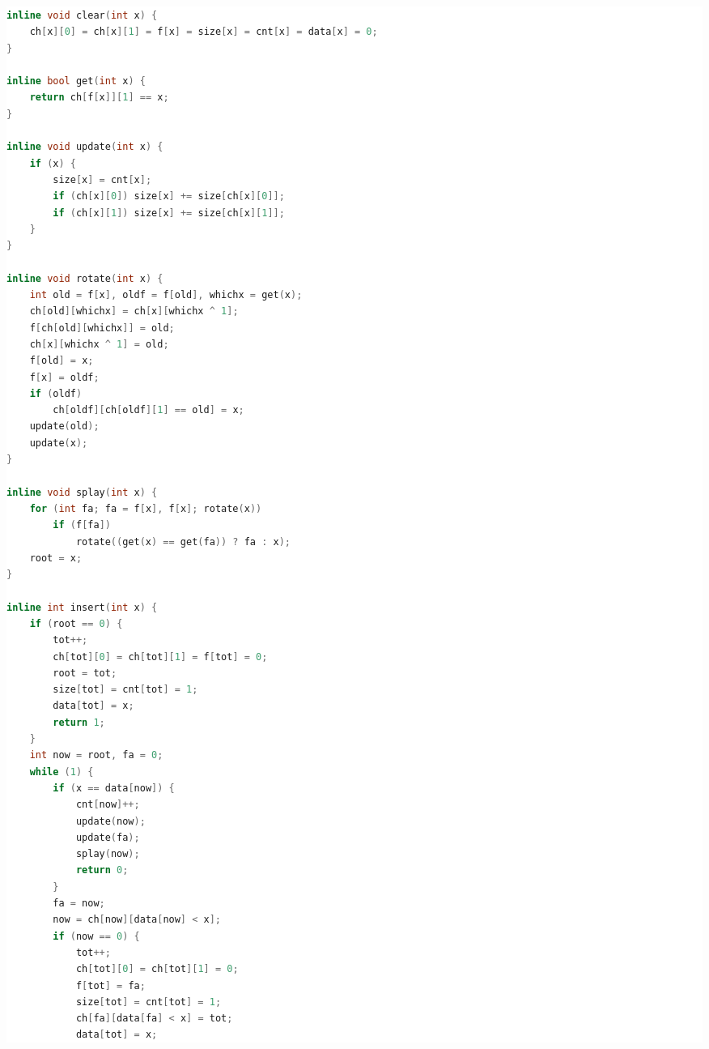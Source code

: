 ```c
inline void clear(int x) {
    ch[x][0] = ch[x][1] = f[x] = size[x] = cnt[x] = data[x] = 0;
}

inline bool get(int x) {
    return ch[f[x]][1] == x;
}

inline void update(int x) {
    if (x) {
        size[x] = cnt[x];
        if (ch[x][0]) size[x] += size[ch[x][0]];
        if (ch[x][1]) size[x] += size[ch[x][1]];
    }
}

inline void rotate(int x) {
    int old = f[x], oldf = f[old], whichx = get(x);
    ch[old][whichx] = ch[x][whichx ^ 1];
    f[ch[old][whichx]] = old;
    ch[x][whichx ^ 1] = old;
    f[old] = x;
    f[x] = oldf;
    if (oldf)
        ch[oldf][ch[oldf][1] == old] = x;
    update(old);
    update(x);
}

inline void splay(int x) {
    for (int fa; fa = f[x], f[x]; rotate(x))
        if (f[fa])
            rotate((get(x) == get(fa)) ? fa : x);
    root = x;
}

inline int insert(int x) {
    if (root == 0) {
        tot++;
        ch[tot][0] = ch[tot][1] = f[tot] = 0;
        root = tot;
        size[tot] = cnt[tot] = 1;
        data[tot] = x;
        return 1;
    }
    int now = root, fa = 0;
    while (1) {
        if (x == data[now]) {
            cnt[now]++;
            update(now);
            update(fa);
            splay(now);
            return 0;
        }
        fa = now;
        now = ch[now][data[now] < x];
        if (now == 0) {
            tot++;
            ch[tot][0] = ch[tot][1] = 0;
            f[tot] = fa;
            size[tot] = cnt[tot] = 1;
            ch[fa][data[fa] < x] = tot;
            data[tot] = x;
```
